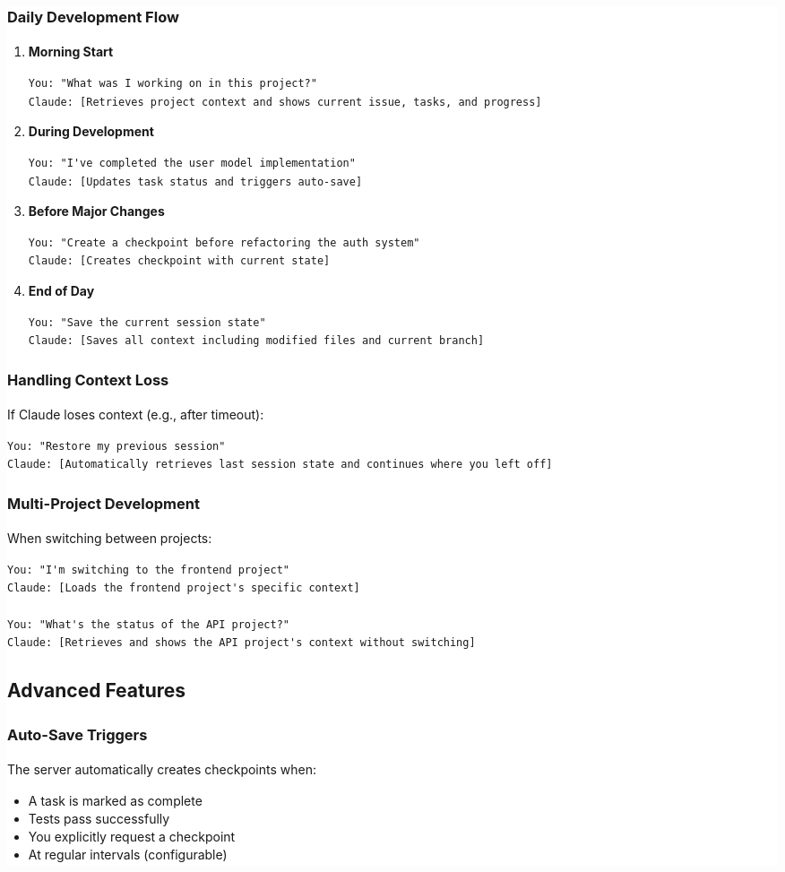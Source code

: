 ### Daily Development Flow

1. **Morning Start**
   ```
   You: "What was I working on in this project?"
   Claude: [Retrieves project context and shows current issue, tasks, and progress]
   ```

2. **During Development**
   ```
   You: "I've completed the user model implementation"
   Claude: [Updates task status and triggers auto-save]
   ```

3. **Before Major Changes**
   ```
   You: "Create a checkpoint before refactoring the auth system"
   Claude: [Creates checkpoint with current state]
   ```

4. **End of Day**
   ```
   You: "Save the current session state"
   Claude: [Saves all context including modified files and current branch]
   ```

### Handling Context Loss

If Claude loses context (e.g., after timeout):

```
You: "Restore my previous session"
Claude: [Automatically retrieves last session state and continues where you left off]
```

### Multi-Project Development

When switching between projects:

```
You: "I'm switching to the frontend project"
Claude: [Loads the frontend project's specific context]

You: "What's the status of the API project?"
Claude: [Retrieves and shows the API project's context without switching]
```

## Advanced Features

### Auto-Save Triggers

The server automatically creates checkpoints when:
- A task is marked as complete
- Tests pass successfully  
- You explicitly request a checkpoint
- At regular intervals (configurable)
